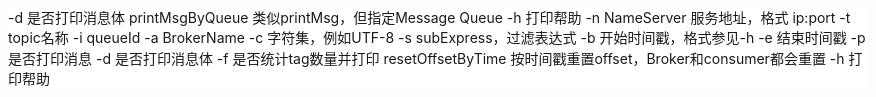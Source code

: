  <td height=39 class=xl67 width=87 style='height:29.0pt;width:65pt'>-d</td>
  <td class=xl68 width=87 style='width:65pt'>是否打印消息体</td>
 </tr>
 <tr height=23 style='height:17.0pt'>
  <td rowspan=12 height=390 class=xl69 width=87 style='border-bottom:1.0pt;
  height:290.0pt;border-top:none;width:65pt'>printMsgByQueue</td>
  <td rowspan=12 class=xl72 width=87 style='border-bottom:1.0pt;
  border-top:none;width:65pt'>类似printMsg，但指定Message Queue</td>
  <td class=xl67 width=87 style='width:65pt'>-h</td>
  <td class=xl68 width=87 style='width:65pt'>打印帮助</td>
 </tr>
 <tr height=57 style='height:43.0pt'>
  <td height=57 class=xl67 width=87 style='height:43.0pt;width:65pt'>-n</td>
  <td class=xl68 width=87 style='width:65pt'>NameServer 服务地址，格式 ip:port</td>
 </tr>
 <tr height=23 style='height:17.0pt'>
  <td height=23 class=xl67 width=87 style='height:17.0pt;width:65pt'>-t</td>
  <td class=xl68 width=87 style='width:65pt'>topic名称</td>
 </tr>
 <tr height=23 style='height:17.0pt'>
  <td height=23 class=xl67 width=87 style='height:17.0pt;width:65pt'>-i</td>
  <td class=xl67 width=87 style='width:65pt'>queueId</td>
 </tr>
 <tr height=23 style='height:17.0pt'>
  <td height=23 class=xl67 width=87 style='height:17.0pt;width:65pt'>-a</td>
  <td class=xl67 width=87 style='width:65pt'>BrokerName</td>
 </tr>
 <tr height=39 style='height:29.0pt'>
  <td height=39 class=xl67 width=87 style='height:29.0pt;width:65pt'>-c</td>
  <td class=xl68 width=87 style='width:65pt'>字符集，例如UTF-8</td>
 </tr>
 <tr height=39 style='height:29.0pt'>
  <td height=39 class=xl67 width=87 style='height:29.0pt;width:65pt'>-s</td>
  <td class=xl68 width=87 style='width:65pt'>subExpress，过滤表达式</td>
 </tr>
 <tr height=39 style='height:29.0pt'>
  <td height=39 class=xl67 width=87 style='height:29.0pt;width:65pt'>-b</td>
  <td class=xl68 width=87 style='width:65pt'>开始时间戳，格式参见-h</td>
 </tr>
 <tr height=23 style='height:17.0pt'>
  <td height=23 class=xl67 width=87 style='height:17.0pt;width:65pt'>-e</td>
  <td class=xl68 width=87 style='width:65pt'>结束时间戳</td>
 </tr>
 <tr height=23 style='height:17.0pt'>
  <td height=23 class=xl67 width=87 style='height:17.0pt;width:65pt'>-p</td>
  <td class=xl68 width=87 style='width:65pt'>是否打印消息</td>
 </tr>
 <tr height=39 style='height:29.0pt'>
  <td height=39 class=xl67 width=87 style='height:29.0pt;width:65pt'>-d</td>
  <td class=xl68 width=87 style='width:65pt'>是否打印消息体</td>
 </tr>
 <tr height=39 style='height:29.0pt'>
  <td height=39 class=xl67 width=87 style='height:29.0pt;width:65pt'>-f</td>
  <td class=xl68 width=87 style='width:65pt'>是否统计tag数量并打印</td>
 </tr>
 <tr height=23 style='height:17.0pt'>
  <td rowspan=7 height=410 class=xl69 width=87 style='border-bottom:1.0pt;
  height:307.0pt;border-top:none;width:65pt'>resetOffsetByTime</td>
  <td rowspan=7 class=xl72 width=87 style='border-bottom:1.0pt;
  border-top:none;width:65pt'>按时间戳重置offset，Broker和consumer都会重置</td>
  <td class=xl67 width=87 style='width:65pt'>-h</td>
  <td class=xl68 width=87 style='width:65pt'>打印帮助</td>
 </tr>
 <tr height=57 style='height:43.0pt'>